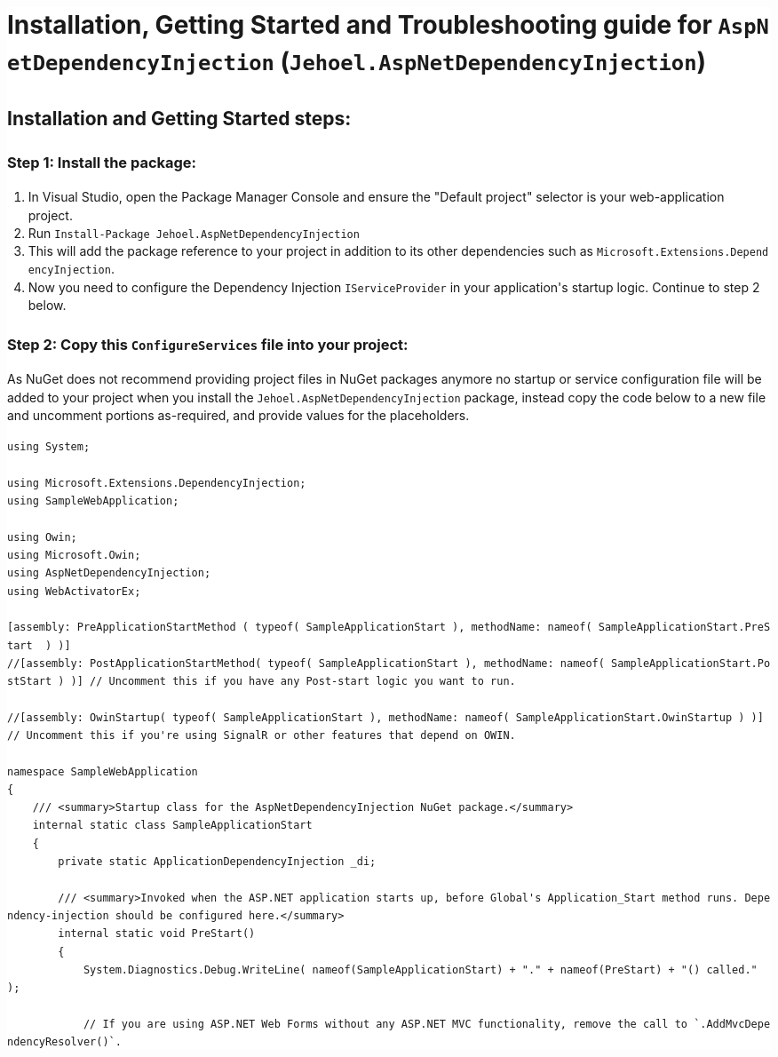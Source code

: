 # Installation, Getting Started and Troubleshooting guide for `AspNetDependencyInjection` (`Jehoel.AspNetDependencyInjection`)

## Installation and Getting Started steps:

### Step 1: Install the package:

1. In Visual Studio, open the Package Manager Console and ensure the "Default project" selector is your web-application project.
2. Run `Install-Package Jehoel.AspNetDependencyInjection`
3. This will add the package reference to your project in addition to its other dependencies such as `Microsoft.Extensions.DependencyInjection`.
4. Now you need to configure the Dependency Injection `IServiceProvider` in your application's startup logic. Continue to step 2 below.

### Step 2: Copy this `ConfigureServices` file into your project:

As NuGet does not recommend providing project files in NuGet packages anymore no startup or service configuration file will be added to your project when you install the `Jehoel.AspNetDependencyInjection` package, instead copy the code below to a new file and uncomment portions as-required, and provide values for the placeholders.

```
using System;

using Microsoft.Extensions.DependencyInjection;
using SampleWebApplication;

using Owin;
using Microsoft.Owin;
using AspNetDependencyInjection;
using WebActivatorEx;

[assembly: PreApplicationStartMethod ( typeof( SampleApplicationStart ), methodName: nameof( SampleApplicationStart.PreStart  ) )]
//[assembly: PostApplicationStartMethod( typeof( SampleApplicationStart ), methodName: nameof( SampleApplicationStart.PostStart ) )] // Uncomment this if you have any Post-start logic you want to run.

//[assembly: OwinStartup( typeof( SampleApplicationStart ), methodName: nameof( SampleApplicationStart.OwinStartup ) )] // Uncomment this if you're using SignalR or other features that depend on OWIN.

namespace SampleWebApplication
{
	/// <summary>Startup class for the AspNetDependencyInjection NuGet package.</summary>
	internal static class SampleApplicationStart
	{
		private static ApplicationDependencyInjection _di;

		/// <summary>Invoked when the ASP.NET application starts up, before Global's Application_Start method runs. Dependency-injection should be configured here.</summary>
		internal static void PreStart()
		{
			System.Diagnostics.Debug.WriteLine( nameof(SampleApplicationStart) + "." + nameof(PreStart) + "() called." );

			// If you are using ASP.NET Web Forms without any ASP.NET MVC functionality, remove the call to `.AddMvcDependencyResolver()`.
```